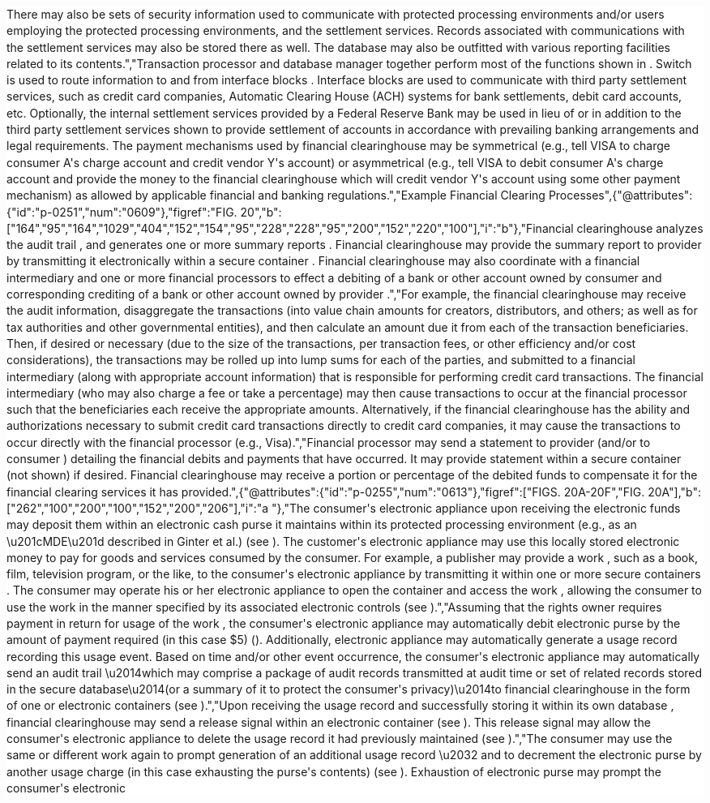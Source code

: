 There may also be sets of security information used to communicate with protected processing environments and\/or users employing the protected processing environments, and the settlement services. Records associated with communications with the settlement services may also be stored there as well. The database  may also be outfitted with various reporting facilities related to its contents.","Transaction processor  and database manager  together perform most of the functions shown in . Switch  is used to route information to and from interface blocks . Interface blocks  are used to communicate with third party settlement services, such as credit card companies, Automatic Clearing House (ACH) systems for bank settlements, debit card accounts, etc. Optionally, the internal settlement services provided by a Federal Reserve Bank  may be used in lieu of or in addition to the third party settlement services shown to provide settlement of accounts in accordance with prevailing banking arrangements and legal requirements. The payment mechanisms used by financial clearinghouse  may be symmetrical (e.g., tell VISA to charge consumer A's charge account and credit vendor Y's account) or asymmetrical (e.g., tell VISA to debit consumer A's charge account and provide the money to the financial clearinghouse which will credit vendor Y's account using some other payment mechanism) as allowed by applicable financial and banking regulations.","Example Financial Clearing Processes",{"@attributes":{"id":"p-0251","num":"0609"},"figref":"FIG. 20","b":["164","95","164","1029","404","152","154","95","228","228","95","200","152","220","100"],"i":"b"},"Financial clearinghouse  analyzes the audit trail , and generates one or more summary reports . Financial clearinghouse  may provide the summary report  to provider  by transmitting it electronically within a secure container . Financial clearinghouse  may also coordinate with a financial intermediary  and one or more financial processors  to effect a debiting of a bank or other account owned by consumer  and corresponding crediting of a bank or other account owned by provider .","For example, the financial clearinghouse  may receive the audit information, disaggregate the transactions (into value chain amounts for creators, distributors, and others; as well as for tax authorities and other governmental entities), and then calculate an amount due it from each of the transaction beneficiaries. Then, if desired or necessary (due to the size of the transactions, per transaction fees, or other efficiency and\/or cost considerations), the transactions may be rolled up into lump sums for each of the parties, and submitted to a financial intermediary  (along with appropriate account information) that is responsible for performing credit card transactions. The financial intermediary  (who may also charge a fee or take a percentage) may then cause transactions to occur at the financial processor  such that the beneficiaries each receive the appropriate amounts. Alternatively, if the financial clearinghouse  has the ability and authorizations necessary to submit credit card transactions directly to credit card companies, it may cause the transactions to occur directly with the financial processor  (e.g., Visa).","Financial processor  may send a statement  to provider  (and\/or to consumer ) detailing the financial debits and payments that have occurred. It may provide statement  within a secure container (not shown) if desired. Financial clearinghouse  may receive a portion or percentage of the debited funds to compensate it for the financial clearing services it has provided.",{"@attributes":{"id":"p-0255","num":"0613"},"figref":["FIGS. 20A-20F","FIG. 20A"],"b":["262","100","200","100","152","200","206"],"i":"a "},"The consumer's electronic appliance  upon receiving the electronic funds may deposit them within an electronic cash purse  it maintains within its protected processing environment  (e.g., as an \u201cMDE\u201d described in Ginter et al.) (see ). The customer's electronic appliance  may use this locally stored electronic money to pay for goods and services consumed by the consumer. For example, a publisher  may provide a work , such as a book, film, television program, or the like, to the consumer's electronic appliance by transmitting it within one or more secure containers . The consumer may operate his or her electronic appliance  to open the container and access the work , allowing the consumer to use the work in the manner specified by its associated electronic controls (see ).","Assuming that the rights owner requires payment in return for usage of the work , the consumer's electronic appliance  may automatically debit electronic purse  by the amount of payment required (in this case $5) (). Additionally, electronic appliance  may automatically generate a usage record  recording this usage event. Based on time and\/or other event occurrence, the consumer's electronic appliance  may automatically send an audit trail \u2014which may comprise a package of audit records transmitted at audit time or set of related records stored in the secure database\u2014(or a summary of it to protect the consumer's privacy)\u2014to financial clearinghouse  in the form of one or electronic containers (see ).","Upon receiving the usage record  and successfully storing it within its own database , financial clearinghouse  may send a release signal  within an electronic container (see ). This release signal  may allow the consumer's electronic appliance  to delete the usage record  it had previously maintained (see ).","The consumer may use the same or different work  again to prompt generation of an additional usage record \u2032 and to decrement the electronic purse  by another usage charge (in this case exhausting the purse's contents) (see ). Exhaustion of electronic purse  may prompt the consumer's electronic